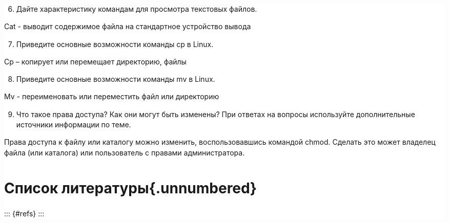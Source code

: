 6. Дайте характеристику командам для просмотра текстовых файлов.

Cat - выводит содержимое файла на стандартное устройство вывода

7. Приведите основные возможности команды cp в Linux.

Cp – копирует или перемещает директорию, файлы

8. Приведите основные возможности команды mv в Linux.

Mv - переименовать или переместить файл или директорию

9. Что такое права доступа? Как они могут быть изменены?
При ответах на вопросы используйте дополнительные источники информации по
теме.

Права доступа к файлу или каталогу можно изменить, воспользовавшись командой chmod. Сделать это может владелец файла (или каталога) или пользователь с правами администратора.


# Список литературы{.unnumbered}

::: {#refs}
:::
